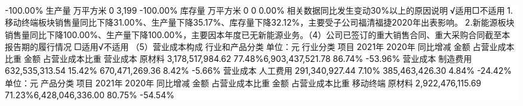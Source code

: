 -100.00%
生产量
万平方米
0
3,199
-100.00%
库存量
万平方米
0
0
0.00%
相关数据同比发生变动30%以上的原因说明
√适用□不适用
1.移动终端板块销售量同比下降31.00%、生产量下降35.17%、库存量下降32.12%，主要受子公司福清福捷2020年出表影响。
2.新能源板块销售量同比下降100.00%、生产量下降100.00%，主要因本年度已无新能源业务。（4）公司已签订的重大销售合同、重大采购合同截至本报告期的履行情况
□适用√不适用
（5）营业成本构成
行业和产品分类
单位：元
行业分类
项目
2021年
2020年
同比增减
金额
占营业成本比重
金额
占营业成本比重
营业成本
原材料
3,178,517,984.62
77.48%6,903,437,521.78
86.74%
-53.96%
营业成本
制造费用
632,535,313.54
15.42%
670,471,269.36
8.42%
-5.66%
营业成本
人工费用
291,340,927.44
7.10%
385,463,426.30
4.84%
-24.42%
单位：元
产品分类
项目
2021年
2020年
同比增减
金额
占营业成本比重
金额
占营业成本比重
移动终端
原材料
2,922,476,115.69
71.23%6,428,046,336.00
80.75%
-54.54%